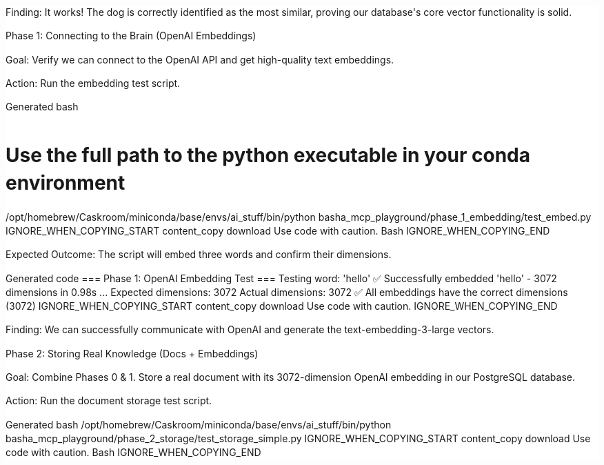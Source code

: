 Finding: It works! The dog is correctly identified as the most similar, proving our database's core vector functionality is solid.

Phase 1: Connecting to the Brain (OpenAI Embeddings)

Goal: Verify we can connect to the OpenAI API and get high-quality text embeddings.

Action: Run the embedding test script.

Generated bash
# Use the full path to the python executable in your conda environment
/opt/homebrew/Caskroom/miniconda/base/envs/ai_stuff/bin/python basha_mcp_playground/phase_1_embedding/test_embed.py
IGNORE_WHEN_COPYING_START
content_copy
download
Use code with caution.
Bash
IGNORE_WHEN_COPYING_END

Expected Outcome: The script will embed three words and confirm their dimensions.

Generated code
=== Phase 1: OpenAI Embedding Test ===
Testing word: 'hello'
  ✅ Successfully embedded 'hello' - 3072 dimensions in 0.98s
...
Expected dimensions: 3072
Actual dimensions: 3072
✅ All embeddings have the correct dimensions (3072)
IGNORE_WHEN_COPYING_START
content_copy
download
Use code with caution.
IGNORE_WHEN_COPYING_END

Finding: We can successfully communicate with OpenAI and generate the text-embedding-3-large vectors.

Phase 2: Storing Real Knowledge (Docs + Embeddings)

Goal: Combine Phases 0 & 1. Store a real document with its 3072-dimension OpenAI embedding in our PostgreSQL database.

Action: Run the document storage test script.

Generated bash
/opt/homebrew/Caskroom/miniconda/base/envs/ai_stuff/bin/python basha_mcp_playground/phase_2_storage/test_storage_simple.py
IGNORE_WHEN_COPYING_START
content_copy
download
Use code with caution.
Bash
IGNORE_WHEN_COPYING_END
